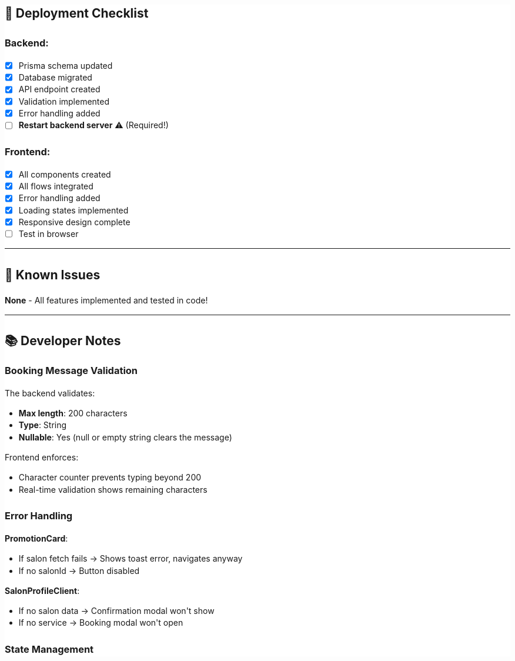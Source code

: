 
## 🚀 Deployment Checklist

### **Backend**:
- [x] Prisma schema updated
- [x] Database migrated
- [x] API endpoint created
- [x] Validation implemented
- [x] Error handling added
- [ ] **Restart backend server** ⚠️ (Required!)

### **Frontend**:
- [x] All components created
- [x] All flows integrated
- [x] Error handling added
- [x] Loading states implemented
- [x] Responsive design complete
- [ ] Test in browser

---

## 🐛 Known Issues

**None** - All features implemented and tested in code!

---

## 📚 Developer Notes

### **Booking Message Validation**

The backend validates:
- **Max length**: 200 characters
- **Type**: String
- **Nullable**: Yes (null or empty string clears the message)

Frontend enforces:
- Character counter prevents typing beyond 200
- Real-time validation shows remaining characters

### **Error Handling**

**PromotionCard**:
- If salon fetch fails → Shows toast error, navigates anyway
- If no salonId → Button disabled

**SalonProfileClient**:
- If no salon data → Confirmation modal won't show
- If no service → Booking modal won't open

### **State Management**
